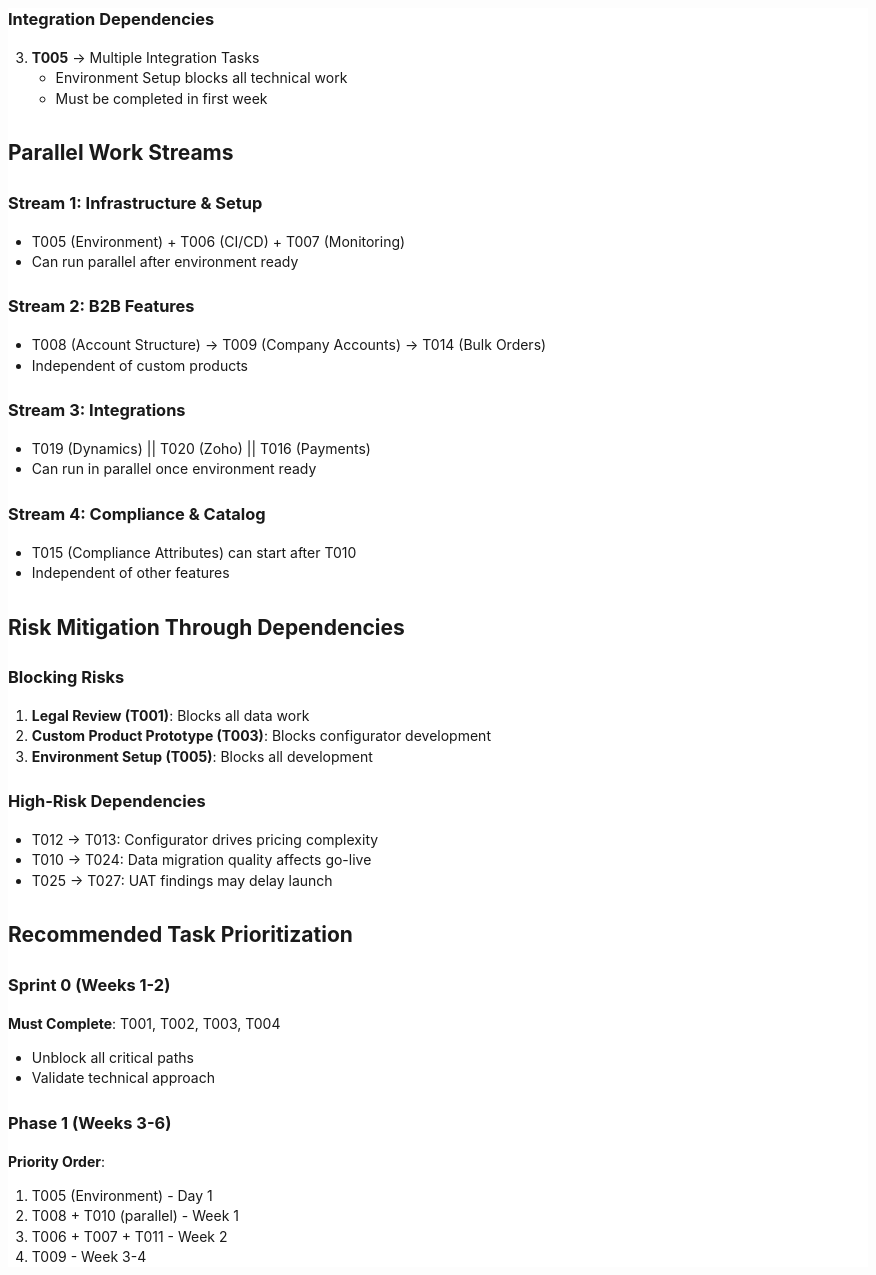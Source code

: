 ### Integration Dependencies
3. **T005** → Multiple Integration Tasks
   - Environment Setup blocks all technical work
   - Must be completed in first week

## Parallel Work Streams

### Stream 1: Infrastructure & Setup
- T005 (Environment) + T006 (CI/CD) + T007 (Monitoring)
- Can run parallel after environment ready

### Stream 2: B2B Features
- T008 (Account Structure) → T009 (Company Accounts) → T014 (Bulk Orders)
- Independent of custom products

### Stream 3: Integrations
- T019 (Dynamics) || T020 (Zoho) || T016 (Payments)
- Can run in parallel once environment ready

### Stream 4: Compliance & Catalog
- T015 (Compliance Attributes) can start after T010
- Independent of other features

## Risk Mitigation Through Dependencies

### Blocking Risks
1. **Legal Review (T001)**: Blocks all data work
2. **Custom Product Prototype (T003)**: Blocks configurator development
3. **Environment Setup (T005)**: Blocks all development

### High-Risk Dependencies
- T012 → T013: Configurator drives pricing complexity
- T010 → T024: Data migration quality affects go-live
- T025 → T027: UAT findings may delay launch

## Recommended Task Prioritization

### Sprint 0 (Weeks 1-2)
**Must Complete**: T001, T002, T003, T004
- Unblock all critical paths
- Validate technical approach

### Phase 1 (Weeks 3-6)
**Priority Order**:
1. T005 (Environment) - Day 1
2. T008 + T010 (parallel) - Week 1
3. T006 + T007 + T011 - Week 2
4. T009 - Week 3-4
